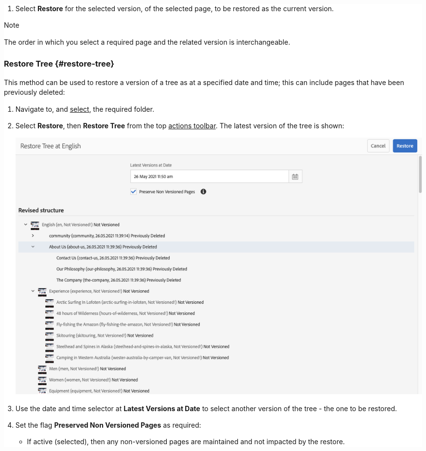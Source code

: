 1. Select **Restore** for the selected version, of the selected page, to be restored as the current version.

>[!NOTE]
>
>The order in which you select a required page and the related version is interchangeable.

### Restore Tree {#restore-tree}

This method can be used to restore a version of a tree as at a specified date and time; this can include pages that have been previously deleted:

1. Navigate to, and [select](/help/sites-authoring/basic-handling.md#viewing-and-selecting-resources), the required folder.

1. Select **Restore**, then **Restore Tree** from the top [actions toolbar](/help/sites-authoring/basic-handling.md#actions-toolbar). The latest version of the tree is shown:

   ![Restore Tree](/help/sites-authoring/assets/versions-restore-tree-02.png)

1. Use the date and time selector at **Latest Versions at Date** to select another version of the tree - the one to be restored.

1. Set the flag **Preserved Non Versioned Pages** as required:

   * If active (selected), then any non-versioned pages are maintained and not impacted by the restore. 
